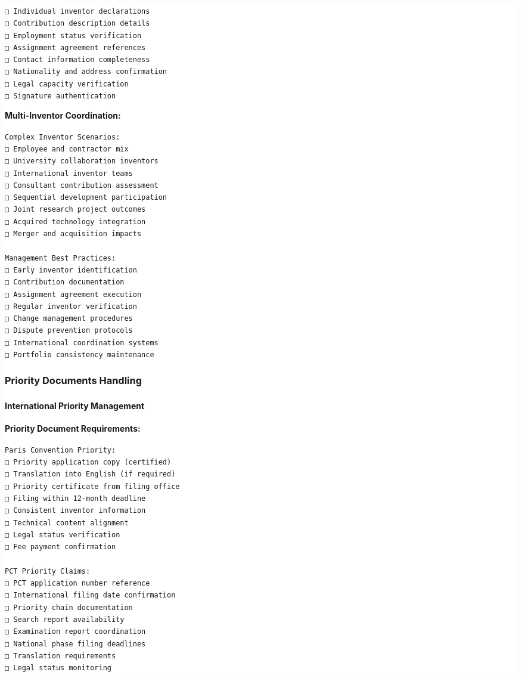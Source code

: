 ```
□ Individual inventor declarations
□ Contribution description details
□ Employment status verification
□ Assignment agreement references
□ Contact information completeness
□ Nationality and address confirmation
□ Legal capacity verification
□ Signature authentication
```

**Multi-Inventor Coordination:**
```
Complex Inventor Scenarios:
□ Employee and contractor mix
□ University collaboration inventors
□ International inventor teams
□ Consultant contribution assessment
□ Sequential development participation
□ Joint research project outcomes
□ Acquired technology integration
□ Merger and acquisition impacts

Management Best Practices:
□ Early inventor identification
□ Contribution documentation
□ Assignment agreement execution
□ Regular inventor verification
□ Change management procedures
□ Dispute prevention protocols
□ International coordination systems
□ Portfolio consistency maintenance
```

### Priority Documents Handling

#### International Priority Management

**Priority Document Requirements:**
```
Paris Convention Priority:
□ Priority application copy (certified)
□ Translation into English (if required)
□ Priority certificate from filing office
□ Filing within 12-month deadline
□ Consistent inventor information
□ Technical content alignment
□ Legal status verification
□ Fee payment confirmation

PCT Priority Claims:
□ PCT application number reference
□ International filing date confirmation
□ Priority chain documentation
□ Search report availability
□ Examination report coordination
□ National phase filing deadlines
□ Translation requirements
□ Legal status monitoring
```
